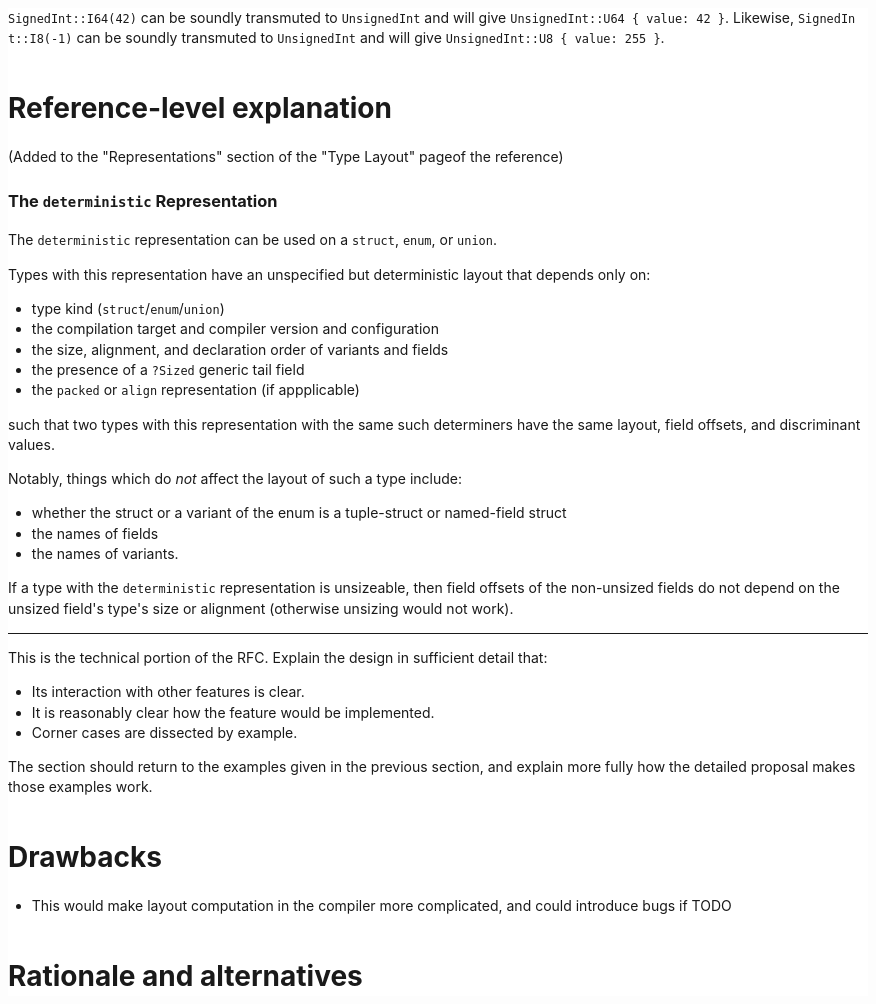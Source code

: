 `SignedInt::I64(42)` can be soundly transmuted to `UnsignedInt` and will give `UnsignedInt::U64 { value: 42 }`. Likewise, `SignedInt::I8(-1)` can be soundly transmuted to `UnsignedInt` and will give `UnsignedInt::U8 { value: 255 }`.


# Reference-level explanation
[reference-level-explanation]: #reference-level-explanation

(Added to the "Representations" section of the "Type Layout" pageof the reference)

### The `deterministic` Representation

The `deterministic` representation can be used on a `struct`, `enum`, or `union`.

Types with this representation have an unspecified but deterministic layout that depends only on:

* type kind (`struct`/`enum`/`union`)
* the compilation target and compiler version and configuration
* the size, alignment, and declaration order of variants and fields
* the presence of a `?Sized` generic tail field
* the `packed` or `align` representation (if appplicable)

such that two types with this representation with the same such determiners have the same layout, field offsets, and discriminant values.

Notably, things which do *not* affect the layout of such a type include:

* whether the struct or a variant of the enum is a tuple-struct or named-field struct
* the names of fields
* the names of variants.

If a type with the `deterministic` representation is unsizeable, then field offsets of the non-unsized fields do not depend on the unsized field's type's size or alignment (otherwise unsizing would not work).



---

This is the technical portion of the RFC. Explain the design in sufficient detail that:

- Its interaction with other features is clear.
- It is reasonably clear how the feature would be implemented.
- Corner cases are dissected by example.

The section should return to the examples given in the previous section, and explain more fully how the detailed proposal makes those examples work.

# Drawbacks
[drawbacks]: #drawbacks

* This would make layout computation in the compiler more complicated, and could introduce bugs if TODO


# Rationale and alternatives
[rationale-and-alternatives]: #rationale-and-alternatives


[summary]: #summary
[motivation]: #motivation
[guide-level-explanation]: #guide-level-explanation
[prior-art]: #prior-art
[unresolved-questions]: #unresolved-questions
[future-possibilities]: #future-possibilities